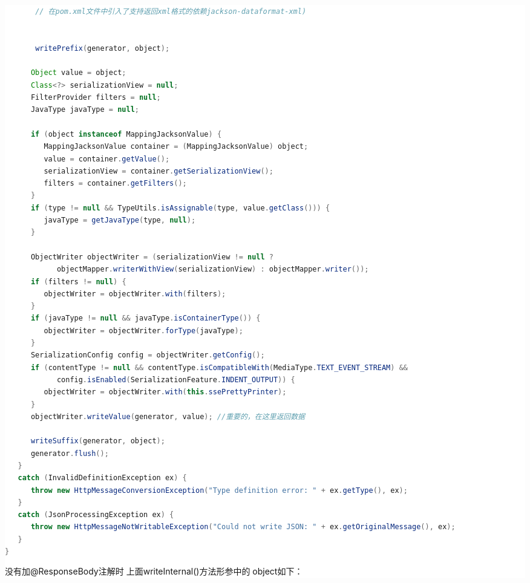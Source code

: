 ```java
       // 在pom.xml文件中引入了支持返回xml格式的依赖jackson-dataformat-xml)
       
       
       writePrefix(generator, object);

      Object value = object;
      Class<?> serializationView = null;
      FilterProvider filters = null;
      JavaType javaType = null;

      if (object instanceof MappingJacksonValue) {
         MappingJacksonValue container = (MappingJacksonValue) object;
         value = container.getValue();
         serializationView = container.getSerializationView();
         filters = container.getFilters();
      }
      if (type != null && TypeUtils.isAssignable(type, value.getClass())) {
         javaType = getJavaType(type, null);
      }

      ObjectWriter objectWriter = (serializationView != null ?
            objectMapper.writerWithView(serializationView) : objectMapper.writer());
      if (filters != null) {
         objectWriter = objectWriter.with(filters);
      }
      if (javaType != null && javaType.isContainerType()) {
         objectWriter = objectWriter.forType(javaType);
      }
      SerializationConfig config = objectWriter.getConfig();
      if (contentType != null && contentType.isCompatibleWith(MediaType.TEXT_EVENT_STREAM) &&
            config.isEnabled(SerializationFeature.INDENT_OUTPUT)) {
         objectWriter = objectWriter.with(this.ssePrettyPrinter);
      }
      objectWriter.writeValue(generator, value); //重要的，在这里返回数据

      writeSuffix(generator, object);
      generator.flush();
   }
   catch (InvalidDefinitionException ex) {
      throw new HttpMessageConversionException("Type definition error: " + ex.getType(), ex);
   }
   catch (JsonProcessingException ex) {
      throw new HttpMessageNotWritableException("Could not write JSON: " + ex.getOriginalMessage(), ex);
   }
}
```



没有加@ResponseBody注解时 上面writeInternal()方法形参中的 object如下：
